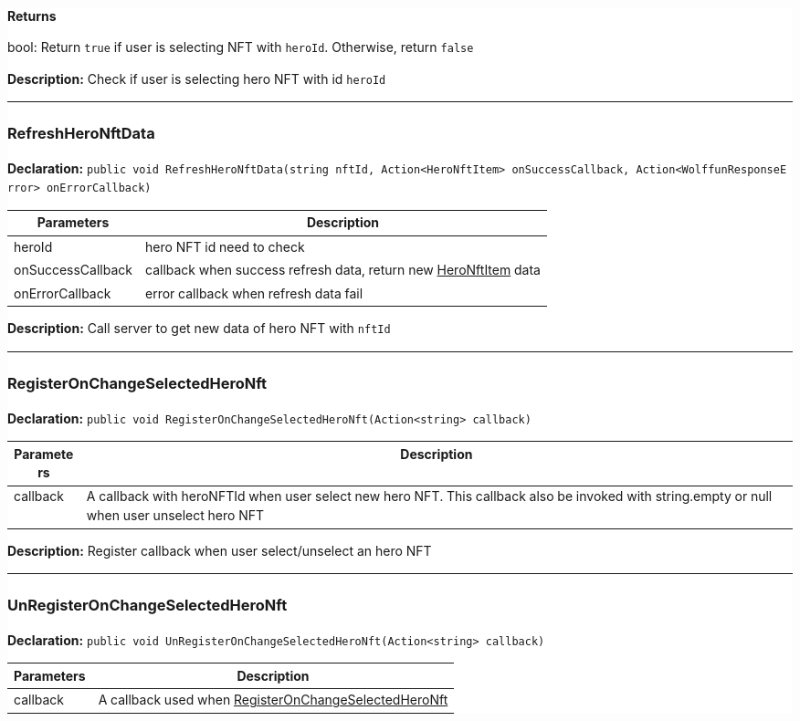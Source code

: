 **Returns**

bool: Return `true` if user is selecting NFT with `heroId`. Otherwise, return `false`

**Description:**
Check if user is selecting hero NFT with id `heroId`


---


### RefreshHeroNftData

**Declaration:**
`public void RefreshHeroNftData(string nftId, Action<HeroNftItem> onSuccessCallback,
            Action<WolffunResponseError> onErrorCallback)`

| Parameters | Description |
| ---      | ----------------- |
| heroId | hero NFT id need to check |
| onSuccessCallback |  callback when success refresh data, return new [HeroNftItem](#heronftitem) data|
| onErrorCallback |  error callback when refresh data fail|


**Description:**
Call server to get new data of hero NFT with `nftId`


---


### RegisterOnChangeSelectedHeroNft

**Declaration:**
`public void RegisterOnChangeSelectedHeroNft(Action<string> callback)`

| Parameters | Description |
| ---      | ----------------- |
| callback | A callback with heroNFTId when user select new hero NFT. This callback also be invoked with string.empty or null when user unselect hero NFT |


**Description:**
Register callback when user select/unselect an hero NFT


---


### UnRegisterOnChangeSelectedHeroNft

**Declaration:**
`public void UnRegisterOnChangeSelectedHeroNft(Action<string> callback)`

| Parameters | Description |
| ---      | ----------------- |
| callback | A callback used when [RegisterOnChangeSelectedHeroNft](#registeronchangeselectedheronft) |
